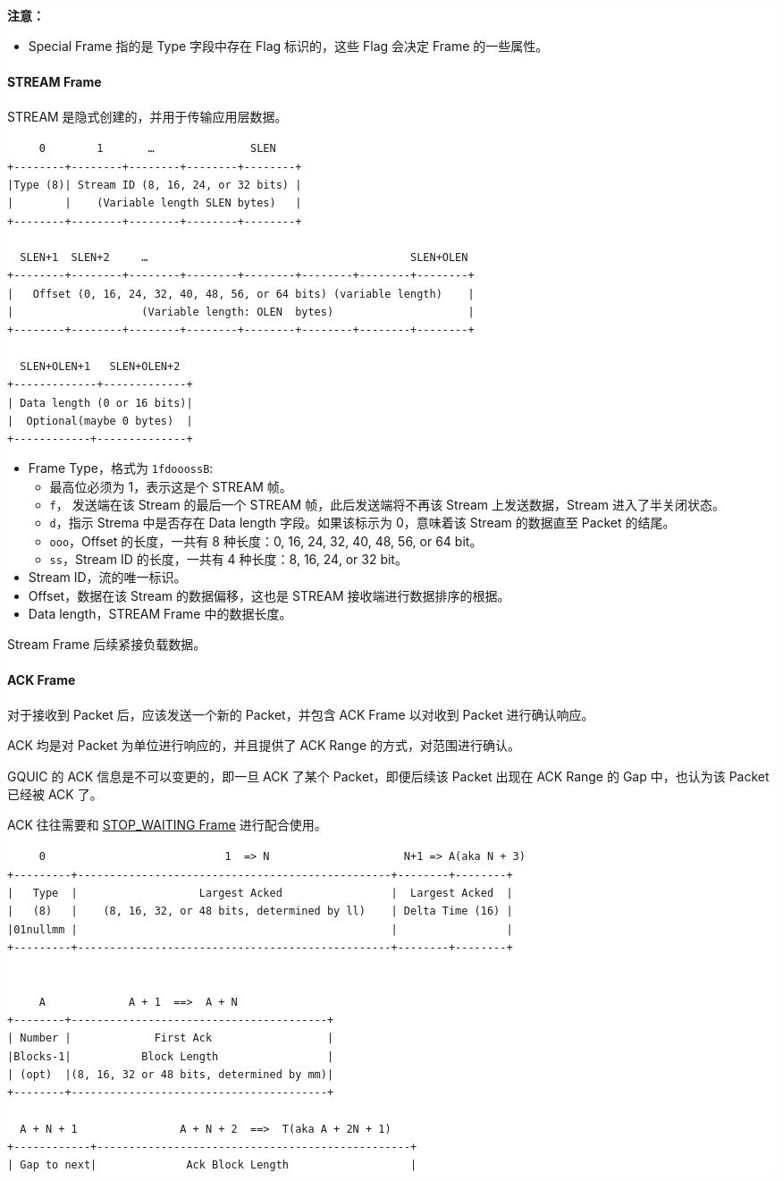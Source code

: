 **注意：**

- Special Frame 指的是 Type 字段中存在 Flag 标识的，这些 Flag 会决定 Frame 的一些属性。

#### STREAM Frame

STREAM 是隐式创建的，并用于传输应用层数据。

```txt
     0        1       …               SLEN
+--------+--------+--------+--------+--------+
|Type (8)| Stream ID (8, 16, 24, or 32 bits) |
|        |    (Variable length SLEN bytes)   |
+--------+--------+--------+--------+--------+

  SLEN+1  SLEN+2     …                                         SLEN+OLEN   
+--------+--------+--------+--------+--------+--------+--------+--------+
|   Offset (0, 16, 24, 32, 40, 48, 56, or 64 bits) (variable length)    |
|                    (Variable length: OLEN  bytes)                     |
+--------+--------+--------+--------+--------+--------+--------+--------+

  SLEN+OLEN+1   SLEN+OLEN+2
+-------------+-------------+
| Data length (0 or 16 bits)|
|  Optional(maybe 0 bytes)  |
+------------+--------------+
```

- Frame Type，格式为 `1fdooossB`:
  - 最高位必须为 1，表示这是个 STREAM 帧。
  - `f`， 发送端在该 Stream 的最后一个 STREAM 帧，此后发送端将不再该 Stream 上发送数据，Stream 进入了半关闭状态。
  - `d`，指示 Strema 中是否存在 Data length 字段。如果该标示为 0，意味着该 Stream 的数据直至 Packet 的结尾。
  - `ooo`，Offset 的长度，一共有 8 种长度：0, 16, 24, 32, 40, 48, 56, or 64 bit。
  - `ss`，Stream ID 的长度，一共有 4 种长度：8, 16, 24, or 32 bit。
- Stream ID，流的唯一标识。
- Offset，数据在该 Stream 的数据偏移，这也是 STREAM 接收端进行数据排序的根据。
- Data length，STREAM Frame 中的数据长度。

Stream Frame 后续紧接负载数据。

#### ACK Frame

对于接收到 Packet 后，应该发送一个新的 Packet，并包含 ACK Frame 以对收到 Packet 进行确认响应。

ACK 均是对 Packet 为单位进行响应的，并且提供了 ACK Range 的方式，对范围进行确认。

GQUIC 的 ACK 信息是不可以变更的，即一旦 ACK 了某个 Packet，即便后续该 Packet 出现在 ACK Range 的 Gap 中，也认为该 Packet 已经被 ACK 了。

ACK 往往需要和 [STOP_WAITING Frame](#stop_waiting-frame) 进行配合使用。

```txt
     0                            1  => N                     N+1 => A(aka N + 3)
+---------+-------------------------------------------------+--------+--------+
|   Type  |                   Largest Acked                 |  Largest Acked  |
|   (8)   |    (8, 16, 32, or 48 bits, determined by ll)    | Delta Time (16) |
|01nullmm |                                                 |                 |
+---------+-------------------------------------------------+--------+--------+


     A             A + 1  ==>  A + N
+--------+----------------------------------------+              
| Number |             First Ack                  |
|Blocks-1|           Block Length                 |
| (opt)  |(8, 16, 32 or 48 bits, determined by mm)|
+--------+----------------------------------------+

  A + N + 1                A + N + 2  ==>  T(aka A + 2N + 1)
+------------+-------------------------------------------------+
| Gap to next|              Ack Block Length                   |
```
